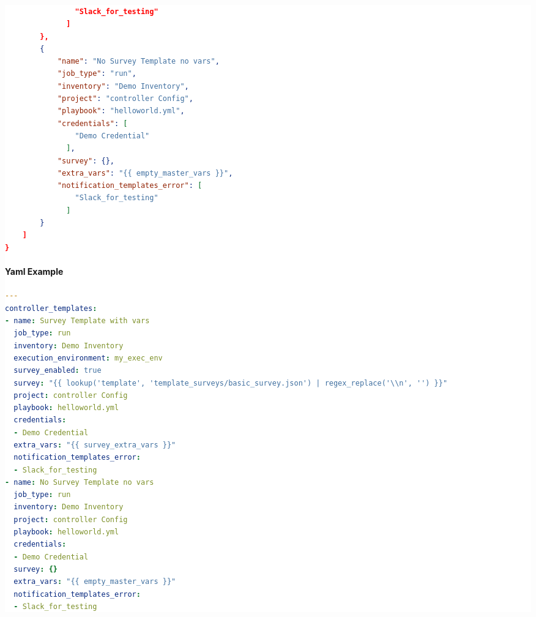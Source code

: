 ```json
                "Slack_for_testing"
              ]
        },
        {
            "name": "No Survey Template no vars",
            "job_type": "run",
            "inventory": "Demo Inventory",
            "project": "controller Config",
            "playbook": "helloworld.yml",
            "credentials": [
                "Demo Credential"
              ],
            "survey": {},
            "extra_vars": "{{ empty_master_vars }}",
            "notification_templates_error": [
                "Slack_for_testing"
              ]
        }
    ]
}
```

#### Yaml Example

```yaml
---
controller_templates:
- name: Survey Template with vars
  job_type: run
  inventory: Demo Inventory
  execution_environment: my_exec_env
  survey_enabled: true
  survey: "{{ lookup('template', 'template_surveys/basic_survey.json') | regex_replace('\\n', '') }}"
  project: controller Config
  playbook: helloworld.yml
  credentials:
  - Demo Credential
  extra_vars: "{{ survey_extra_vars }}"
  notification_templates_error:
  - Slack_for_testing
- name: No Survey Template no vars
  job_type: run
  inventory: Demo Inventory
  project: controller Config
  playbook: helloworld.yml
  credentials:
  - Demo Credential
  survey: {}
  extra_vars: "{{ empty_master_vars }}"
  notification_templates_error:
  - Slack_for_testing
```
